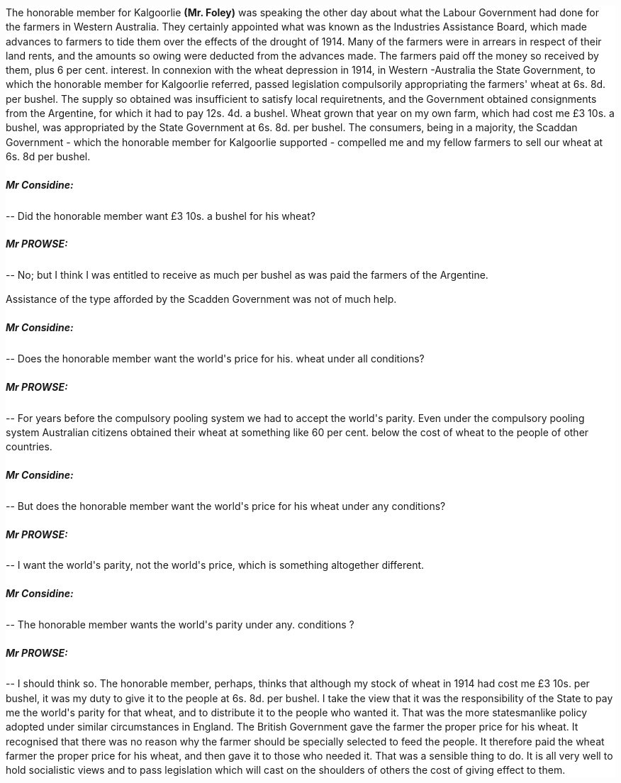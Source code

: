 The honorable member for Kalgoorlie  **(Mr. Foley)**  was speaking the other day about what the Labour Government had done for the farmers in Western Australia. They certainly appointed what was known as the Industries Assistance Board, which made advances to farmers to tide them over the effects of the drought of 1914. Many of the farmers were in arrears in respect of their land rents, and the amounts so owing were deducted from the advances made. The farmers paid off the money so received by them, plus 6 per cent. interest. In connexion with the wheat depression in 1914, in Western -Australia the State Government, to which the honorable member for Kalgoorlie referred, passed legislation compulsorily appropriating the farmers' wheat at 6s. 8d. per bushel. The supply so obtained was insufficient to satisfy local requiretnents, and the Government obtained consignments from the Argentine, for which it had to pay 12s. 4d. a bushel. Wheat grown that year on my own farm, which had cost me £3 10s. a bushel, was appropriated by the State Government at 6s. 8d. per bushel. The consumers, being in a majority, the Scaddan Government - which the honorable member for Kalgoorlie supported - compelled me and my fellow farmers to sell our wheat at 6s. 8d per bushel. 

##### Mr Considine:

-- Did the honorable member want £3 10s. a bushel for his wheat? 

##### Mr PROWSE:

-- No; but I think I was entitled to receive as much per bushel as was paid the farmers of the Argentine. 

Assistance of the type afforded by the Scadden Government was not of much help. 

##### Mr Considine:

-- Does the honorable member want the world's price for his. wheat under all conditions? 

##### Mr PROWSE:

-- For years before the compulsory pooling system we had to accept the world's parity. Even under the compulsory pooling system Australian citizens obtained their wheat at something like 60 per cent. below the cost of wheat to the people of other countries. 

##### Mr Considine:

-- But does the honorable member want the world's price for his wheat under any conditions? 

##### Mr PROWSE:

-- I want the world's parity, not the world's price, which is something altogether different. 

##### Mr Considine:

-- The honorable member wants the world's parity under any. conditions ? 

##### Mr PROWSE:

-- I should think so. The honorable member, perhaps, thinks that although my stock of wheat in 1914 had cost me £3 10s. per bushel, it was my duty to give it to the people at 6s. 8d. per bushel. I take the view that it was the responsibility of the State to pay me the world's parity for that wheat, and to distribute it to the people who wanted it. That was the more statesmanlike policy adopted under similar circumstances in England. The British Government gave the farmer the proper price for his wheat. It recognised that there was no reason why the farmer should be specially selected to feed the people. It therefore paid the wheat farmer the proper price for his wheat, and then gave it to those who needed it. That was a sensible thing to do. It is all very well to hold socialistic views and to pass legislation which will cast on the shoulders of others the cost of giving effect to them. 
